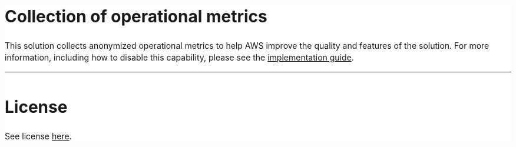 
# Collection of operational metrics

This solution collects anonymized operational metrics to help AWS improve the quality and features of the solution. For more information, including how to disable this capability, please see the [implementation guide](https://docs.aws.amazon.com/solutions/latest/security-automations-for-aws-waf/reference.html).


---

# License

See license [here](https://github.com/aws-solutions/aws-waf-security-automations/blob/master/LICENSE.txt).
